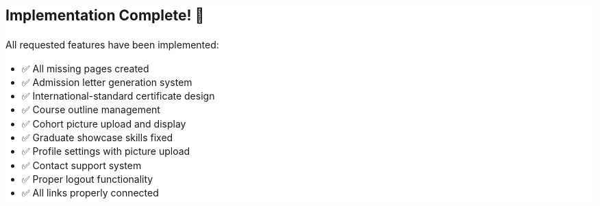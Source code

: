 ## Implementation Complete! 🎉

All requested features have been implemented:
- ✅ All missing pages created
- ✅ Admission letter generation system
- ✅ International-standard certificate design
- ✅ Course outline management
- ✅ Cohort picture upload and display
- ✅ Graduate showcase skills fixed
- ✅ Profile settings with picture upload
- ✅ Contact support system
- ✅ Proper logout functionality
- ✅ All links properly connected
